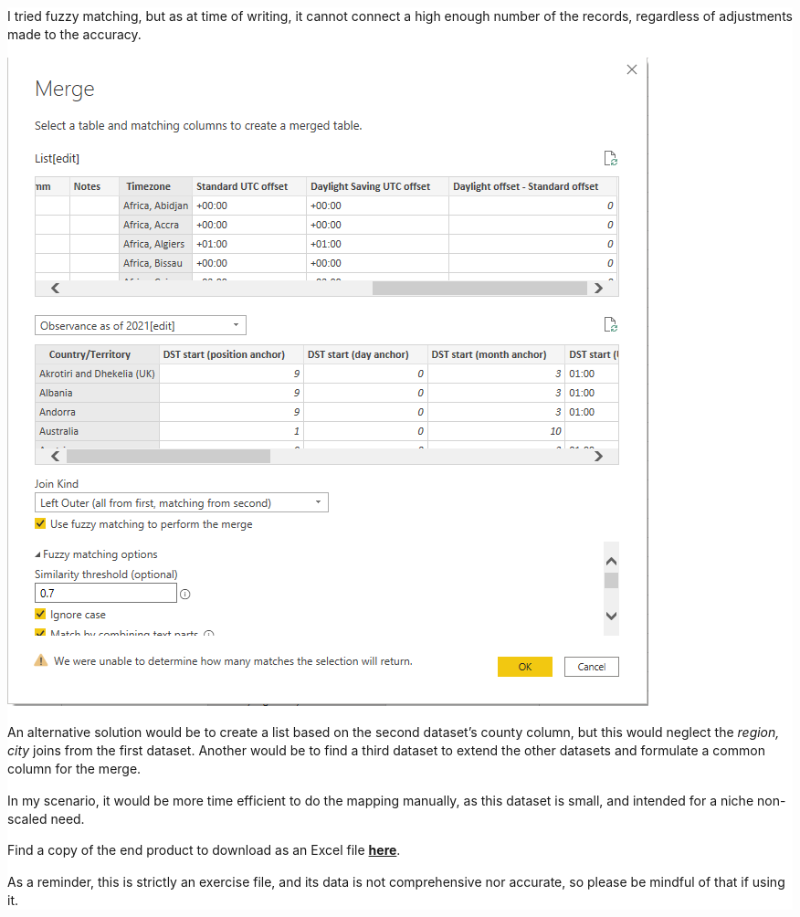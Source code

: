 I tried fuzzy matching, but as at time of writing, it cannot connect a high enough number of the records, regardless of adjustments made to the accuracy.

![Power Query Merge using fuzzy matching](/src/assets/blog/2021-10-03--28.png)

An alternative solution would be to create a list based on the second dataset’s county column, but this would neglect the _region, city_ joins from the first dataset. Another would be to find a third dataset to extend the other datasets and formulate a common column for the merge.

In my scenario, it would be more time efficient to do the mapping manually, as this dataset is small, and intended for a niche non-scaled need. 

Find a copy of the end product to download as an Excel file **[here](https://github.com/makuharistudio/makuharistudio.github.io/blob/main/src/assets/blog/Time_zone_offsets_and_DST_observations.xlsx?raw=true)**.

As a reminder, this is strictly an exercise file, and its data is not comprehensive nor accurate, so please be mindful of that if using it.
